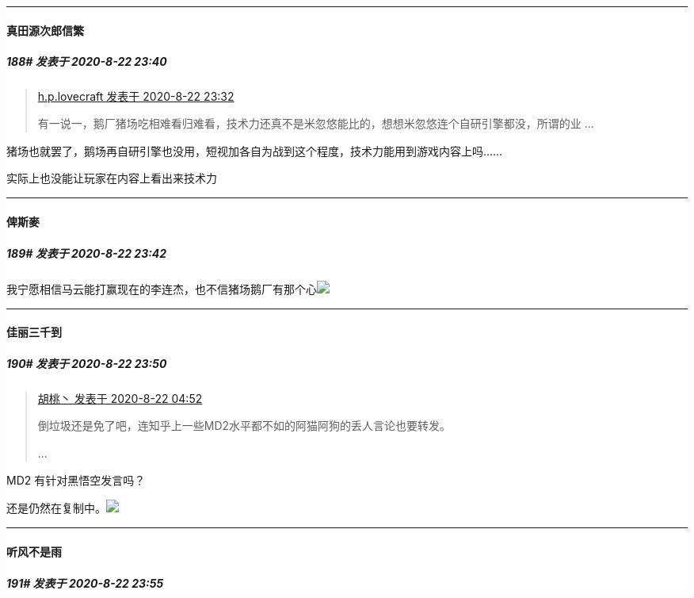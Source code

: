 


*****

####  真田源次郎信繁  
##### 188#       发表于 2020-8-22 23:40



<blockquote><a href="httphttps://bbs.saraba1st.com/2b/forum.php?mod=redirect&amp;goto=findpost&amp;pid=48521112&amp;ptid=1955934" target="_blank">h.p.lovecraft 发表于 2020-8-22 23:32</a>

有一说一，鹅厂猪场吃相难看归难看，技术力还真不是米忽悠能比的，想想米忽悠连个自研引擎都没，所谓的业 ...</blockquote>
猪场也就罢了，鹅场再自研引擎也没用，短视加各自为战到这个程度，技术力能用到游戏内容上吗……

实际上也没能让玩家在内容上看出来技术力







*****

####  俾斯麥  
##### 189#       发表于 2020-8-22 23:42




我宁愿相信马云能打赢现在的李连杰，也不信猪场鹅厂有那个心<img src="https://static.saraba1st.com/image/smiley/face2017/245.png" referrerpolicy="no-referrer">







*****

####  佳丽三千到  
##### 190#       发表于 2020-8-22 23:50



<blockquote><a href="httphttps://bbs.saraba1st.com/2b/forum.php?mod=redirect&amp;goto=findpost&amp;pid=48512576&amp;ptid=1955934" target="_blank">胡桃丶 发表于 2020-8-22 04:52</a>

倒垃圾还是免了吧，连知乎上一些MD2水平都不如的阿猫阿狗的丢人言论也要转发。

 ...</blockquote>
MD2 有针对黑悟空发言吗？

还是仍然在复制中。<img src="https://static.saraba1st.com/image/smiley/face2017/043.png" referrerpolicy="no-referrer">







*****

####  听风不是雨  
##### 191#       发表于 2020-8-22 23:55
